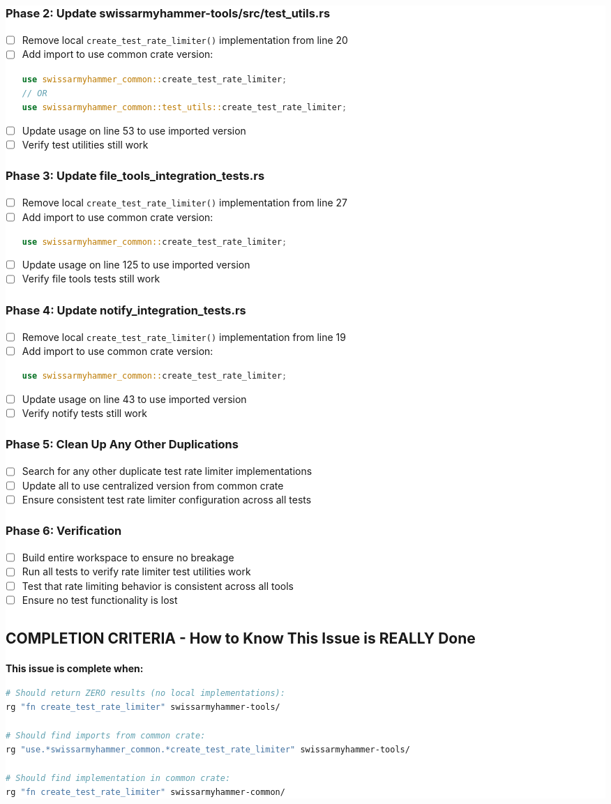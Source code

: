 ### Phase 2: Update swissarmyhammer-tools/src/test_utils.rs
- [ ] Remove local `create_test_rate_limiter()` implementation from line 20
- [ ] Add import to use common crate version:
  ```rust
  use swissarmyhammer_common::create_test_rate_limiter;
  // OR
  use swissarmyhammer_common::test_utils::create_test_rate_limiter;
  ```
- [ ] Update usage on line 53 to use imported version
- [ ] Verify test utilities still work

### Phase 3: Update file_tools_integration_tests.rs
- [ ] Remove local `create_test_rate_limiter()` implementation from line 27
- [ ] Add import to use common crate version:
  ```rust
  use swissarmyhammer_common::create_test_rate_limiter;
  ```
- [ ] Update usage on line 125 to use imported version
- [ ] Verify file tools tests still work

### Phase 4: Update notify_integration_tests.rs  
- [ ] Remove local `create_test_rate_limiter()` implementation from line 19
- [ ] Add import to use common crate version:
  ```rust
  use swissarmyhammer_common::create_test_rate_limiter;
  ```
- [ ] Update usage on line 43 to use imported version
- [ ] Verify notify tests still work

### Phase 5: Clean Up Any Other Duplications
- [ ] Search for any other duplicate test rate limiter implementations
- [ ] Update all to use centralized version from common crate
- [ ] Ensure consistent test rate limiter configuration across all tests

### Phase 6: Verification
- [ ] Build entire workspace to ensure no breakage
- [ ] Run all tests to verify rate limiter test utilities work
- [ ] Test that rate limiting behavior is consistent across all tools
- [ ] Ensure no test functionality is lost

## COMPLETION CRITERIA - How to Know This Issue is REALLY Done

**This issue is complete when:**

```bash
# Should return ZERO results (no local implementations):
rg "fn create_test_rate_limiter" swissarmyhammer-tools/

# Should find imports from common crate:
rg "use.*swissarmyhammer_common.*create_test_rate_limiter" swissarmyhammer-tools/

# Should find implementation in common crate:
rg "fn create_test_rate_limiter" swissarmyhammer-common/
```
